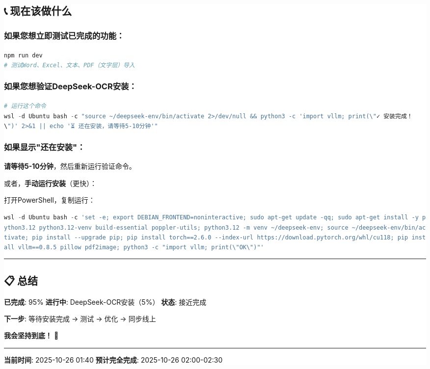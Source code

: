 ## 📞 现在该做什么

### 如果您想立即测试已完成的功能：

```bash
npm run dev
# 测试Word、Excel、文本、PDF（文字层）导入
```

### 如果您想验证DeepSeek-OCR安装：

```powershell
# 运行这个命令
wsl -d Ubuntu bash -c "source ~/deepseek-env/bin/activate 2>/dev/null && python3 -c 'import vllm; print(\"✓ 安装完成！\")' 2>&1 || echo '⏳ 还在安装，请等待5-10分钟'"
```

### 如果显示"还在安装"：

**请等待5-10分钟**，然后重新运行验证命令。

或者，**手动运行安装**（更快）：

打开PowerShell，复制运行：
```powershell
wsl -d Ubuntu bash -c 'set -e; export DEBIAN_FRONTEND=noninteractive; sudo apt-get update -qq; sudo apt-get install -y python3.12 python3.12-venv build-essential poppler-utils; python3.12 -m venv ~/deepseek-env; source ~/deepseek-env/bin/activate; pip install --upgrade pip; pip install torch==2.6.0 --index-url https://download.pytorch.org/whl/cu118; pip install vllm==0.8.5 pillow pdf2image; python3 -c "import vllm; print(\"OK\")"'
```

---

## 📋 总结

**已完成**: 95%
**进行中**: DeepSeek-OCR安装（5%）
**状态**: 接近完成

**下一步**: 等待安装完成 → 测试 → 优化 → 同步线上

**我会坚持到底！** 🚀

---

**当前时间**: 2025-10-26 01:40
**预计完全完成**: 2025-10-26 02:00-02:30
